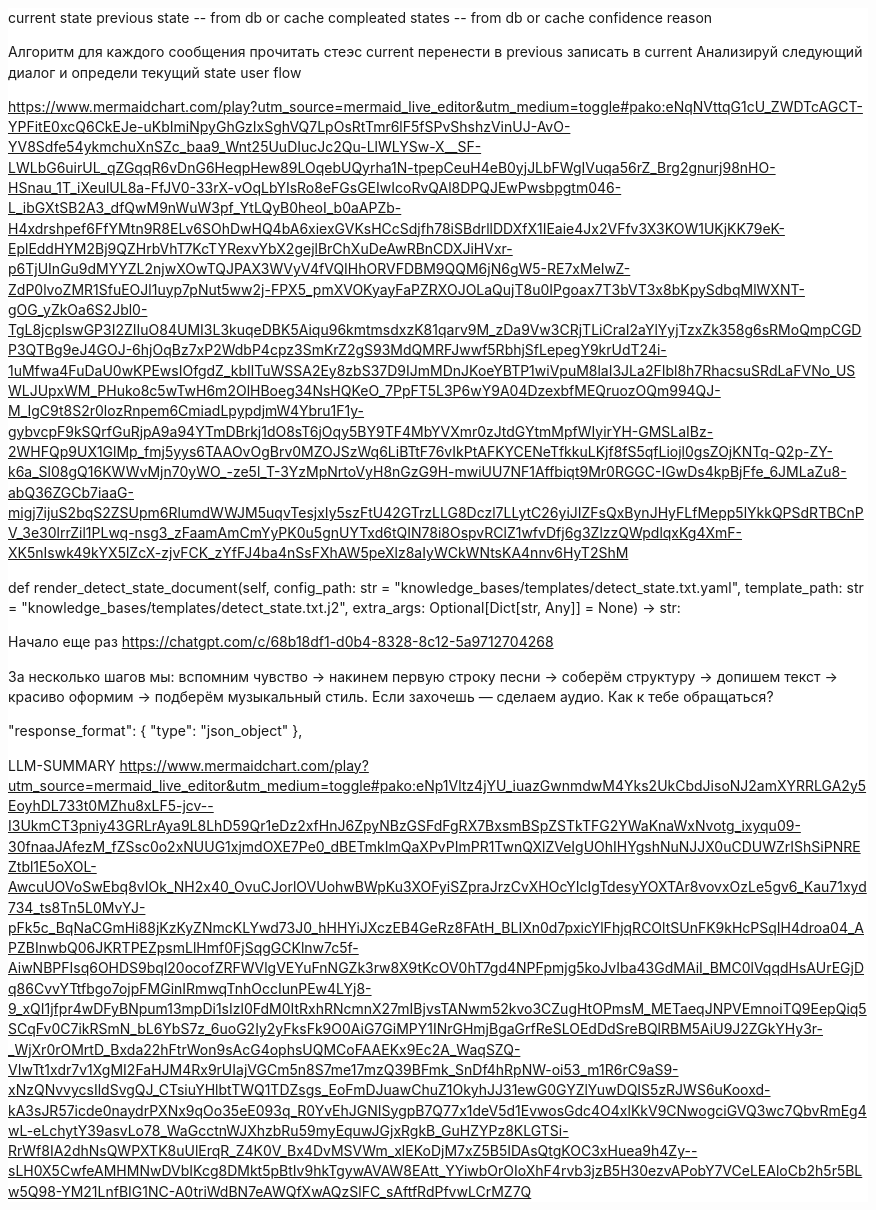 current state 
previous state -- from db or cache
compleated states -- from db or cache
confidence
reason

Алгоритм для каждого сообщения прочитать стеэс current перенести в previous записать в current
Анализируй следующий диалог и определи текущий state user flow 

https://www.mermaidchart.com/play?utm_source=mermaid_live_editor&utm_medium=toggle#pako:eNqNVttqG1cU_ZWDTcAGCT-YPFitE0xcQ6CkEJe-uKbImiNpyGhGzIxSghVQ7LpOsRtTmr6lF5fSPvShshzVinUJ-AvO-YV8Sdfe54ykmchuXnSZc_baa9_Wnt25UuDIucJc2Qu-LlWLYSw-X__SF-LWLbG6uirUL_qZGqqR6vDnG6HeqpHew89LOqebUQyrha1N-tpepCeuH4eB0yjJLbFWgIVuqa56rZ_Brg2gnurj98nHO-HSnau_1T_iXeulUL8a-FfJV0-33rX-vOqLbYIsRo8eFGsGEIwIcoRvQAl8DPQJEwPwsbpgtm046-L_ibGXtSB2A3_dfQwM9nWuW3pf_YtLQyB0heoI_b0aAPZb-H4xdrshpef6FfYMtn9R8ELv6SOhDwHQ4bA6xiexGVKsHCcSdjfh78iSBdrllDDXfX1IEaie4Jx2VFfv3X3KOW1UKjKK79eK-EplEddHYM2Bj9QZHrbVhT7KcTYRexvYbX2gejlBrChXuDeAwRBnCDXJiHVxr-p6TjUInGu9dMYYZL2njwXOwTQJPAX3WVyV4fVQIHhORVFDBM9QQM6jN6gW5-RE7xMeIwZ-ZdP0lvoZMR1SfuEOJl1uyp7pNut5ww2j-FPX5_pmXVOKyayFaPZRXOJOLaQujT8u0IPgoax7T3bVT3x8bKpySdbqMlWXNT-gOG_yZkOa6S2Jbl0-TgL8jcpIswGP3I2ZIIuO84UMI3L3kuqeDBK5Aiqu96kmtmsdxzK81qarv9M_zDa9Vw3CRjTLiCraI2aYlYyjTzxZk358g6sRMoQmpCGDP3QTBg9eJ4GOJ-6hjOqBz7xP2WdbP4cpz3SmKrZ2gS93MdQMRFJwwf5RbhjSfLepegY9krUdT24i-1uMfwa4FuDaU0wKPEwsIOfgdZ_kbIlTuWSSA2Ey8zbS37D9IJmMDnJKoeYBTP1wiVpuM8laI3JLa2FIbl8h7RhacsuSRdLaFVNo_USWLJUpxWM_PHuko8c5wTwH6m2OlHBoeg34NsHQKeO_7PpFT5L3P6wY9A04DzexbfMEQruozOQm994QJ-M_IgC9t8S2r0lozRnpem6CmiadLpypdjmW4Ybru1F1y-gybvcpF9kSQrfGuRjpA9a94YTmDBrkj1dO8sT6jOqy5BY9TF4MbYVXmr0zJtdGYtmMpfWIyirYH-GMSLaIBz-2WHFQp9UX1GlMp_fmj5yys6TAAOvOgBrv0MZOJSzWq6LiBTtF76vIkPtAFKYCENeTfkkuLKjf8fS5qfLiojl0gsZOjKNTq-Q2p-ZY-k6a_Sl08gQ16KWWvMjn70yWO_-ze5l_T-3YzMpNrtoVyH8nGzG9H-mwiUU7NF1Affbiqt9Mr0RGGC-IGwDs4kpBjFfe_6JMLaZu8-abQ36ZGCb7iaaG-migj7ijuS2bqS2ZSUpm6RlumdWWJM5uqvTesjxIy5szFtU42GTrzLLG8Dczl7LLytC26yiJIZFsQxBynJHyFLfMepp5lYkkQPSdRTBCnPV_3e30lrrZil1PLwq-nsg3_zFaamAmCmYyPK0u5gnUYTxd6tQIN78i8OspvRClZ1wfvDfj6g3ZlzzQWpdlqxKg4XmF-XK5nIswk49kYX5lZcX-zjvFCK_zYfFJ4ba4nSsFXhAW5peXlz8aIyWCkWNtsKA4nnv6HyT2ShM


def render_detect_state_document(self, config_path: str = "knowledge_bases/templates/detect_state.txt.yaml", template_path: str = "knowledge_bases/templates/detect_state.txt.j2", extra_args: Optional[Dict[str, Any]] = None) -> str:

Начало еще раз
https://chatgpt.com/c/68b18df1-d0b4-8328-8c12-5a9712704268

За несколько шагов мы: вспомним чувство → накинем первую строку песни → соберём структуру → допишем текст → красиво оформим → подберём музыкальный стиль.
Если захочешь — сделаем аудио. Как к тебе обращаться?

"response_format": { "type": "json_object" },

LLM-SUMMARY
https://www.mermaidchart.com/play?utm_source=mermaid_live_editor&utm_medium=toggle#pako:eNp1Vltz4jYU_iuazGwnmdwM4Yks2UkCbdJisoNJ2amXYRRLGA2y5EoyhDL733t0MZhu8xLF5-jcv--I3UkmCT3pniy43GRLrAya9L8LhD59Qr1eDz2xfHnJ6ZpyNBzGSFdFgRX7BxsmBSpZSTkTFG2YWaKnaWxNvotg_ixyqu09-30fnaaJAfezM_fZSsc0o2xNUUG1xjmdOXE7Pe0_dBETmkImQaXPvPImPR1TwnQXlZVeIgUOhIHYgshNuNJJX0uCDUWZrIShSiPNREZtbl1E5oXOL-AwcuUOVoSwEbq8vIOk_NH2x40_OvuCJorlOVUohwBWpKu3XOFyiSZpraJrzCvXHOcYIcIgTdesyYOXTAr8vovxOzLe5gv6_Kau71xyd734_ts8Tn5L0MvYJ-pFk5c_BqNaCGmHi88jKzKyZNmcKLYwd73J0_hHHYiJXczEB4GeRz8FAtH_BLIXn0d7pxicYlFhjqRCOltSUnFK9kHcPSqIH4droa04_APZBInwbQ06JKRTPEZpsmLlHmf0FjSqgGCKlnw7c5f-AiwNBPFIsq6OHDS9bql20ocofZRFWVlgVEYuFnNGZk3rw8X9tKcOV0hT7gd4NPFpmjg5koJvIba43GdMAiI_BMC0lVqqdHsAUrEGjDq86CvvYTtfbgo7ojpFMGinIRmwqTnhOccIunPEw4LYj8-9_xQI1jfpr4wDFyBNpum13mpDi1sIzl0FdM0ItRxhRNcmnX27mIBjvsTANwm52kvo3CZugHtOPmsM_METaeqJNPVEmnoiTQ9EepQiq5SCqFv0C7ikRSmN_bL6YbS7z_6uoG2Iy2yFksFk9O0AiG7GiMPY1INrGHmjBgaGrfReSLOEdDdSreBQlRBM5AiU9J2ZGkYHy3r-_WjXr0rOMrtD_Bxda22hFtrWon9sAcG4ophsUQMCoFAAEKx9Ec2A_WaqSZQ-VIwTt1xdr7v1XgMI2FaHJM4Rx9rUIajVGCm5n8S7me17mzQ39BFmk_SnDf4hRpNW-oi53_m1R6rC9aS9-xNzQNvvycsIldSvgQJ_CTsiuYHlbtTWQ1TDZsgs_EoFmDJuawChuZ1OkyhJJ31ewG0GYZlYuwDQIS5zRJWS6uKooxd-kA3sJR57icde0naydrPXNx9qOo35eE093q_R0YvEhJGNISygpB7Q77x1deV5d1EvwosGdc4O4xlKkV9CNwogciGVQ3wc7QbvRmEg4wL-eLchytY39asvLo78_WaGcctnWJXhzbRu59myEquwJGjxRgkB_GuHZYPz8KLGTSi-RrWf8IA2dhNsQWPXTK8uUlErqR_Z4K0V_Bx4DvMSVWm_xlEKoDjM7xZ5B5IDAsQtgKOC3xHuea9h4Zy--sLH0X5CwfeAMHMNwDVbIKcg8DMkt5pBtIv9hkTgywAVAW8EAtt_YYiwbOrOIoXhF4rvb3jzB5H30ezvAPobY7VCeLEAloCb2h5r5BLw5Q98-YM21LnfBIG1NC-A0triWdBN7eAWQfXwAQzSlFC_sAftfRdPfvwLCrMZ7Q
